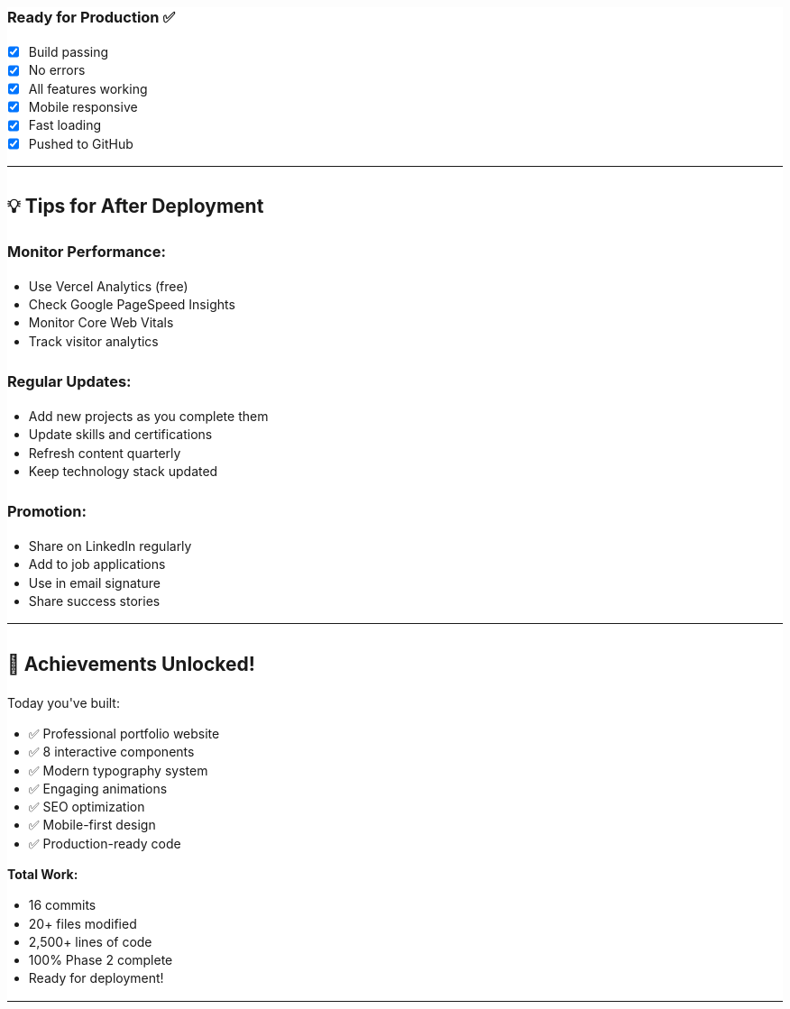 ### Ready for Production ✅
- [x] Build passing
- [x] No errors
- [x] All features working
- [x] Mobile responsive
- [x] Fast loading
- [x] Pushed to GitHub

---

## 💡 Tips for After Deployment

### Monitor Performance:
- Use Vercel Analytics (free)
- Check Google PageSpeed Insights
- Monitor Core Web Vitals
- Track visitor analytics

### Regular Updates:
- Add new projects as you complete them
- Update skills and certifications
- Refresh content quarterly
- Keep technology stack updated

### Promotion:
- Share on LinkedIn regularly
- Add to job applications
- Use in email signature
- Share success stories

---

## 🎊 Achievements Unlocked!

Today you've built:
- ✅ Professional portfolio website
- ✅ 8 interactive components
- ✅ Modern typography system
- ✅ Engaging animations
- ✅ SEO optimization
- ✅ Mobile-first design
- ✅ Production-ready code

**Total Work:**
- 16 commits
- 20+ files modified
- 2,500+ lines of code
- 100% Phase 2 complete
- Ready for deployment!

---